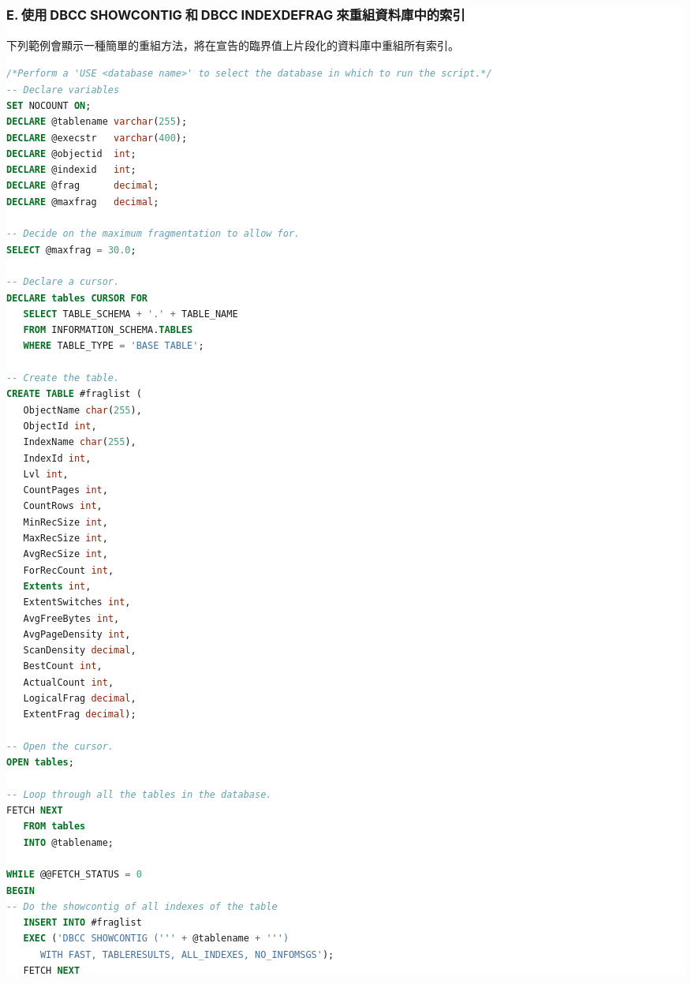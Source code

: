 ### <a name="e-using-dbcc-showcontig-and-dbcc-indexdefrag-to-defragment-the-indexes-in-a-database"></a>E. 使用 DBCC SHOWCONTIG 和 DBCC INDEXDEFRAG 來重組資料庫中的索引  
下列範例會顯示一種簡單的重組方法，將在宣告的臨界值上片段化的資料庫中重組所有索引。
  
```sql
/*Perform a 'USE <database name>' to select the database in which to run the script.*/  
-- Declare variables  
SET NOCOUNT ON;  
DECLARE @tablename varchar(255);  
DECLARE @execstr   varchar(400);  
DECLARE @objectid  int;  
DECLARE @indexid   int;  
DECLARE @frag      decimal;  
DECLARE @maxfrag   decimal;  
  
-- Decide on the maximum fragmentation to allow for.  
SELECT @maxfrag = 30.0;  
  
-- Declare a cursor.  
DECLARE tables CURSOR FOR  
   SELECT TABLE_SCHEMA + '.' + TABLE_NAME  
   FROM INFORMATION_SCHEMA.TABLES  
   WHERE TABLE_TYPE = 'BASE TABLE';  
  
-- Create the table.  
CREATE TABLE #fraglist (  
   ObjectName char(255),  
   ObjectId int,  
   IndexName char(255),  
   IndexId int,  
   Lvl int,  
   CountPages int,  
   CountRows int,  
   MinRecSize int,  
   MaxRecSize int,  
   AvgRecSize int,  
   ForRecCount int,  
   Extents int,  
   ExtentSwitches int,  
   AvgFreeBytes int,  
   AvgPageDensity int,  
   ScanDensity decimal,  
   BestCount int,  
   ActualCount int,  
   LogicalFrag decimal,  
   ExtentFrag decimal);  
  
-- Open the cursor.  
OPEN tables;  
  
-- Loop through all the tables in the database.  
FETCH NEXT  
   FROM tables  
   INTO @tablename;  
  
WHILE @@FETCH_STATUS = 0  
BEGIN  
-- Do the showcontig of all indexes of the table  
   INSERT INTO #fraglist   
   EXEC ('DBCC SHOWCONTIG (''' + @tablename + ''')   
      WITH FAST, TABLERESULTS, ALL_INDEXES, NO_INFOMSGS');  
   FETCH NEXT  
```